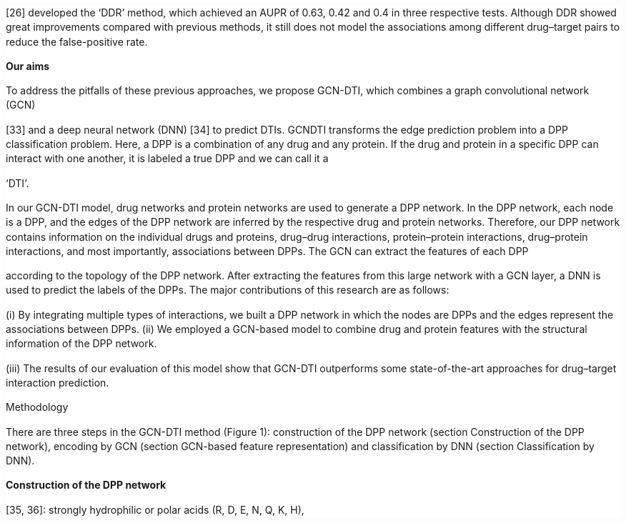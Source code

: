 [26] developed the ‘DDR’ method, which achieved an AUPR of
0.63, 0.42 and 0.4 in three respective tests. Although DDR showed
great improvements compared with previous methods, it still
does not model the associations among different drug–target
pairs to reduce the false-positive rate.


**Our aims**


To address the pitfalls of these previous approaches, we propose
GCN-DTI, which combines a graph convolutional network (GCN)

[33] and a deep neural network (DNN) [34] to predict DTIs. GCNDTI transforms the edge prediction problem into a DPP classification problem. Here, a DPP is a combination of any drug and
any protein. If the drug and protein in a specific DPP can interact
with one another, it is labeled a true DPP and we can call it a

‘DTI’.

In our GCN-DTI model, drug networks and protein networks
are used to generate a DPP network. In the DPP network, each
node is a DPP, and the edges of the DPP network are inferred
by the respective drug and protein networks. Therefore, our
DPP network contains information on the individual drugs and
proteins, drug–drug interactions, protein–protein interactions,
drug–protein interactions, and most importantly, associations
between DPPs. The GCN can extract the features of each DPP

according to the topology of the DPP network. After extracting
the features from this large network with a GCN layer, a DNN is
used to predict the labels of the DPPs.
The major contributions of this research are as follows:


(i) By integrating multiple types of interactions, we built a
DPP network in which the nodes are DPPs and the edges
represent the associations between DPPs.
(ii) We employed a GCN-based model to combine drug and
protein features with the structural information of the DPP
network.

(iii) The results of our evaluation of this model show that
GCN-DTI outperforms some state-of-the-art approaches
for drug–target interaction prediction.


Methodology


There are three steps in the GCN-DTI method (Figure 1):
construction of the DPP network (section Construction of the
DPP network), encoding by GCN (section GCN-based feature
representation) and classification by DNN (section Classification
by DNN).


**Construction of the DPP network**


[35, 36]: strongly hydrophilic or polar acids (R, D, E, N, Q, K, H),